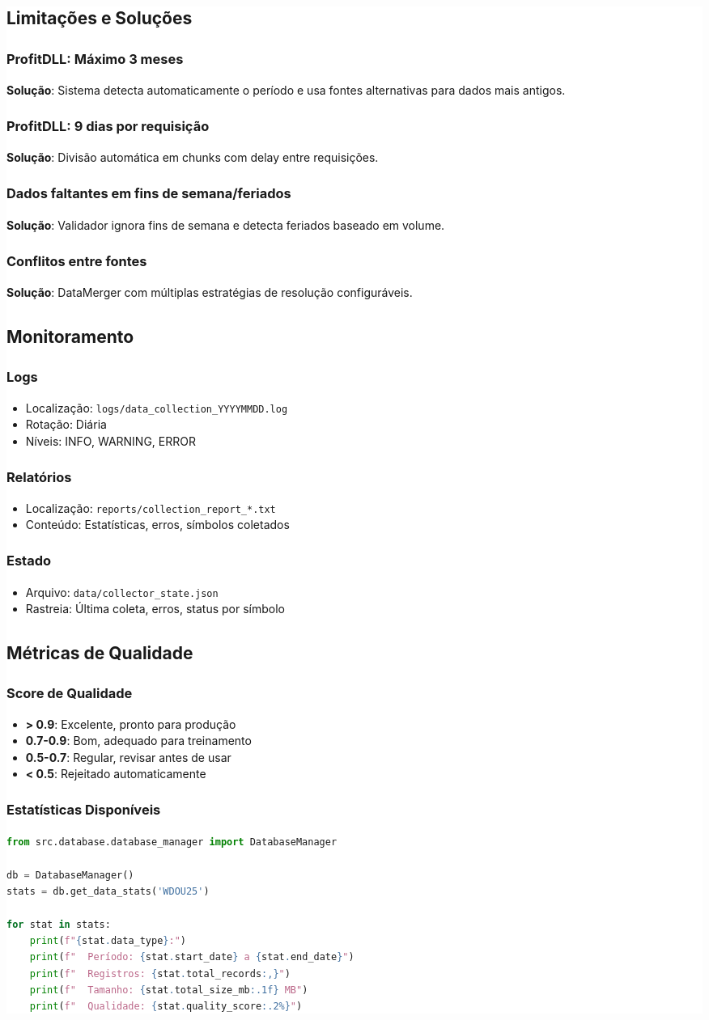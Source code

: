 ## Limitações e Soluções

### ProfitDLL: Máximo 3 meses
**Solução**: Sistema detecta automaticamente o período e usa fontes alternativas para dados mais antigos.

### ProfitDLL: 9 dias por requisição
**Solução**: Divisão automática em chunks com delay entre requisições.

### Dados faltantes em fins de semana/feriados
**Solução**: Validador ignora fins de semana e detecta feriados baseado em volume.

### Conflitos entre fontes
**Solução**: DataMerger com múltiplas estratégias de resolução configuráveis.

## Monitoramento

### Logs
- Localização: `logs/data_collection_YYYYMMDD.log`
- Rotação: Diária
- Níveis: INFO, WARNING, ERROR

### Relatórios
- Localização: `reports/collection_report_*.txt`
- Conteúdo: Estatísticas, erros, símbolos coletados

### Estado
- Arquivo: `data/collector_state.json`
- Rastreia: Última coleta, erros, status por símbolo

## Métricas de Qualidade

### Score de Qualidade
- **> 0.9**: Excelente, pronto para produção
- **0.7-0.9**: Bom, adequado para treinamento
- **0.5-0.7**: Regular, revisar antes de usar
- **< 0.5**: Rejeitado automaticamente

### Estatísticas Disponíveis
```python
from src.database.database_manager import DatabaseManager

db = DatabaseManager()
stats = db.get_data_stats('WDOU25')

for stat in stats:
    print(f"{stat.data_type}:")
    print(f"  Período: {stat.start_date} a {stat.end_date}")
    print(f"  Registros: {stat.total_records:,}")
    print(f"  Tamanho: {stat.total_size_mb:.1f} MB")
    print(f"  Qualidade: {stat.quality_score:.2%}")
```
